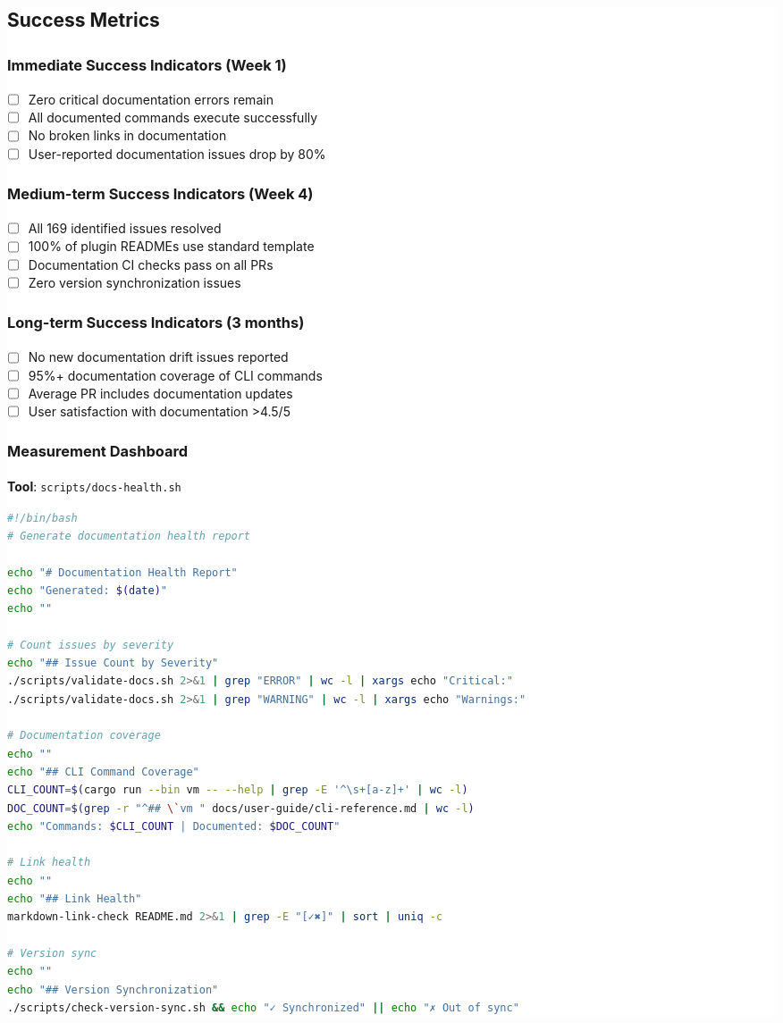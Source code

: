 
## Success Metrics

### Immediate Success Indicators (Week 1)

- [ ] Zero critical documentation errors remain
- [ ] All documented commands execute successfully
- [ ] No broken links in documentation
- [ ] User-reported documentation issues drop by 80%

### Medium-term Success Indicators (Week 4)

- [ ] All 169 identified issues resolved
- [ ] 100% of plugin READMEs use standard template
- [ ] Documentation CI checks pass on all PRs
- [ ] Zero version synchronization issues

### Long-term Success Indicators (3 months)

- [ ] No new documentation drift issues reported
- [ ] 95%+ documentation coverage of CLI commands
- [ ] Average PR includes documentation updates
- [ ] User satisfaction with documentation >4.5/5

### Measurement Dashboard

**Tool**: `scripts/docs-health.sh`

```bash
#!/bin/bash
# Generate documentation health report

echo "# Documentation Health Report"
echo "Generated: $(date)"
echo ""

# Count issues by severity
echo "## Issue Count by Severity"
./scripts/validate-docs.sh 2>&1 | grep "ERROR" | wc -l | xargs echo "Critical:"
./scripts/validate-docs.sh 2>&1 | grep "WARNING" | wc -l | xargs echo "Warnings:"

# Documentation coverage
echo ""
echo "## CLI Command Coverage"
CLI_COUNT=$(cargo run --bin vm -- --help | grep -E '^\s+[a-z]+' | wc -l)
DOC_COUNT=$(grep -r "^## \`vm " docs/user-guide/cli-reference.md | wc -l)
echo "Commands: $CLI_COUNT | Documented: $DOC_COUNT"

# Link health
echo ""
echo "## Link Health"
markdown-link-check README.md 2>&1 | grep -E "[✓✖]" | sort | uniq -c

# Version sync
echo ""
echo "## Version Synchronization"
./scripts/check-version-sync.sh && echo "✓ Synchronized" || echo "✗ Out of sync"
```
